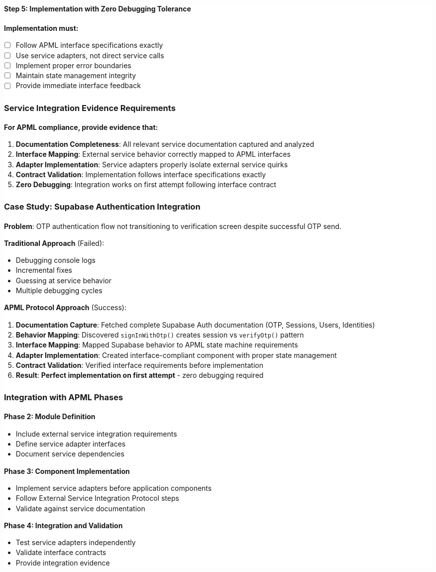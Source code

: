 #### Step 5: Implementation with Zero Debugging Tolerance

**Implementation must:**

- [ ] Follow APML interface specifications exactly
- [ ] Use service adapters, not direct service calls
- [ ] Implement proper error boundaries
- [ ] Maintain state management integrity
- [ ] Provide immediate interface feedback

### Service Integration Evidence Requirements

**For APML compliance, provide evidence that:**

1. **Documentation Completeness**: All relevant service documentation captured and analyzed
2. **Interface Mapping**: External service behavior correctly mapped to APML interfaces
3. **Adapter Implementation**: Service adapters properly isolate external service quirks
4. **Contract Validation**: Implementation follows interface specifications exactly
5. **Zero Debugging**: Integration works on first attempt following interface contract

### Case Study: Supabase Authentication Integration

**Problem**: OTP authentication flow not transitioning to verification screen despite successful OTP send.

**Traditional Approach** (Failed):
- Debugging console logs
- Incremental fixes
- Guessing at service behavior
- Multiple debugging cycles

**APML Protocol Approach** (Success):
1. **Documentation Capture**: Fetched complete Supabase Auth documentation (OTP, Sessions, Users, Identities)
2. **Behavior Mapping**: Discovered `signInWithOtp()` creates session vs `verifyOtp()` pattern
3. **Interface Mapping**: Mapped Supabase behavior to APML state machine requirements
4. **Adapter Implementation**: Created interface-compliant component with proper state management
5. **Contract Validation**: Verified interface requirements before implementation
6. **Result**: **Perfect implementation on first attempt** - zero debugging required

### Integration with APML Phases

**Phase 2: Module Definition**
- Include external service integration requirements
- Define service adapter interfaces
- Document service dependencies

**Phase 3: Component Implementation**  
- Implement service adapters before application components
- Follow External Service Integration Protocol steps
- Validate against service documentation

**Phase 4: Integration and Validation**
- Test service adapters independently
- Validate interface contracts
- Provide integration evidence
